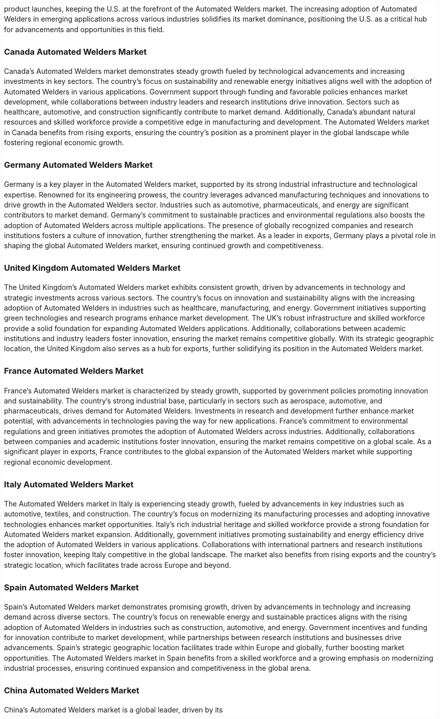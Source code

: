 product launches, keeping the U.S. at the forefront of the Automated Welders market. The increasing adoption of Automated Welders in emerging applications across various industries solidifies its market dominance, positioning the U.S. as a critical hub for advancements and opportunities in this field.</p><h3>Canada Automated Welders Market</h3><p>Canada&rsquo;s Automated Welders market demonstrates steady growth fueled by technological advancements and increasing investments in key sectors. The country&rsquo;s focus on sustainability and renewable energy initiatives aligns well with the adoption of Automated Welders in various applications. Government support through funding and favorable policies enhances market development, while collaborations between industry leaders and research institutions drive innovation. Sectors such as healthcare, automotive, and construction significantly contribute to market demand. Additionally, Canada&rsquo;s abundant natural resources and skilled workforce provide a competitive edge in manufacturing and development. The Automated Welders market in Canada benefits from rising exports, ensuring the country&rsquo;s position as a prominent player in the global landscape while fostering regional economic growth.</p><h3>Germany Automated Welders Market</h3><p>Germany is a key player in the Automated Welders market, supported by its strong industrial infrastructure and technological expertise. Renowned for its engineering prowess, the country leverages advanced manufacturing techniques and innovations to drive growth in the Automated Welders sector. Industries such as automotive, pharmaceuticals, and energy are significant contributors to market demand. Germany&rsquo;s commitment to sustainable practices and environmental regulations also boosts the adoption of Automated Welders across multiple applications. The presence of globally recognized companies and research institutions fosters a culture of innovation, further strengthening the market. As a leader in exports, Germany plays a pivotal role in shaping the global Automated Welders market, ensuring continued growth and competitiveness.</p><h3>United Kingdom Automated Welders Market</h3><p>The United Kingdom&rsquo;s Automated Welders market exhibits consistent growth, driven by advancements in technology and strategic investments across various sectors. The country&rsquo;s focus on innovation and sustainability aligns with the increasing adoption of Automated Welders in industries such as healthcare, manufacturing, and energy. Government initiatives supporting green technologies and research programs enhance market development. The UK&rsquo;s robust infrastructure and skilled workforce provide a solid foundation for expanding Automated Welders applications. Additionally, collaborations between academic institutions and industry leaders foster innovation, ensuring the market remains competitive globally. With its strategic geographic location, the United Kingdom also serves as a hub for exports, further solidifying its position in the Automated Welders market.</p><h3>France Automated Welders Market</h3><p>France&rsquo;s Automated Welders market is characterized by steady growth, supported by government policies promoting innovation and sustainability. The country&rsquo;s strong industrial base, particularly in sectors such as aerospace, automotive, and pharmaceuticals, drives demand for Automated Welders. Investments in research and development further enhance market potential, with advancements in technologies paving the way for new applications. France&rsquo;s commitment to environmental regulations and green initiatives promotes the adoption of Automated Welders across industries. Additionally, collaborations between companies and academic institutions foster innovation, ensuring the market remains competitive on a global scale. As a significant player in exports, France contributes to the global expansion of the Automated Welders market while supporting regional economic development.</p><h3>Italy Automated Welders Market</h3><p>The Automated Welders market in Italy is experiencing steady growth, fueled by advancements in key industries such as automotive, textiles, and construction. The country&rsquo;s focus on modernizing its manufacturing processes and adopting innovative technologies enhances market opportunities. Italy&rsquo;s rich industrial heritage and skilled workforce provide a strong foundation for Automated Welders market expansion. Additionally, government initiatives promoting sustainability and energy efficiency drive the adoption of Automated Welders in various applications. Collaborations with international partners and research institutions foster innovation, keeping Italy competitive in the global landscape. The market also benefits from rising exports and the country&rsquo;s strategic location, which facilitates trade across Europe and beyond.</p><h3>Spain Automated Welders Market</h3><p>Spain&rsquo;s Automated Welders market demonstrates promising growth, driven by advancements in technology and increasing demand across diverse sectors. The country&rsquo;s focus on renewable energy and sustainable practices aligns with the rising adoption of Automated Welders in industries such as construction, automotive, and energy. Government incentives and funding for innovation contribute to market development, while partnerships between research institutions and businesses drive advancements. Spain&rsquo;s strategic geographic location facilitates trade within Europe and globally, further boosting market opportunities. The Automated Welders market in Spain benefits from a skilled workforce and a growing emphasis on modernizing industrial processes, ensuring continued expansion and competitiveness in the global arena.</p><h3>China Automated Welders Market</h3><p>China&rsquo;s Automated Welders market is a global leader, driven by its